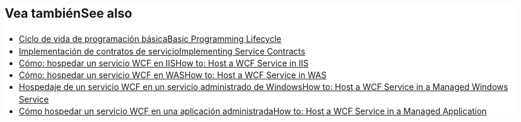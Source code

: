 ## <a name="see-also"></a><span data-ttu-id="00e98-223">Vea también</span><span class="sxs-lookup"><span data-stu-id="00e98-223">See also</span></span>

- [<span data-ttu-id="00e98-224">Ciclo de vida de programación básica</span><span class="sxs-lookup"><span data-stu-id="00e98-224">Basic Programming Lifecycle</span></span>](basic-programming-lifecycle.md)
- [<span data-ttu-id="00e98-225">Implementación de contratos de servicio</span><span class="sxs-lookup"><span data-stu-id="00e98-225">Implementing Service Contracts</span></span>](implementing-service-contracts.md)
- [<span data-ttu-id="00e98-226">Cómo: hospedar un servicio WCF en IIS</span><span class="sxs-lookup"><span data-stu-id="00e98-226">How to: Host a WCF Service in IIS</span></span>](./feature-details/how-to-host-a-wcf-service-in-iis.md)
- [<span data-ttu-id="00e98-227">Cómo: hospedar un servicio WCF en WAS</span><span class="sxs-lookup"><span data-stu-id="00e98-227">How to: Host a WCF Service in WAS</span></span>](./feature-details/how-to-host-a-wcf-service-in-was.md)
- [<span data-ttu-id="00e98-228">Hospedaje de un servicio WCF en un servicio administrado de Windows</span><span class="sxs-lookup"><span data-stu-id="00e98-228">How to: Host a WCF Service in a Managed Windows Service</span></span>](./feature-details/how-to-host-a-wcf-service-in-a-managed-windows-service.md)
- [<span data-ttu-id="00e98-229">Cómo hospedar un servicio WCF en una aplicación administrada</span><span class="sxs-lookup"><span data-stu-id="00e98-229">How to: Host a WCF Service in a Managed Application</span></span>](how-to-host-a-wcf-service-in-a-managed-application.md)
